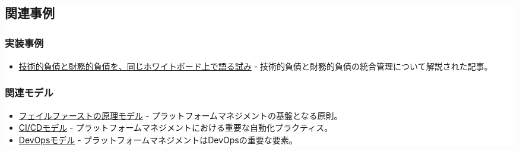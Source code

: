 ## 関連事例

### 実装事例
-   [技術的負債と財務的負債を、同じホワイトボード上で語る試み](https://zenn.dev/mizunashi/articles/technical-debt-financial-debt) - 技術的負債と財務的負債の統合管理について解説された記事。

### 関連モデル
-   [フェイルファーストの原理モデル](/mnt/e/sakura/Documents/test/git/knowledge/03_Component/EngingeeringManager/フェイルファーストの原理モデル.md) - プラットフォームマネジメントの基盤となる原則。
-   [CI/CDモデル](/mnt/e/sakura/Documents/test/git/knowledge/03_Component/EngingeeringManager/テクノロジーマネージメント/CI_CDモデル.md) - プラットフォームマネジメントにおける重要な自動化プラクティス。
-   [DevOpsモデル](/mnt/e/sakura/Documents/test/git/knowledge/03_Component/EngingeeringManager/テクノロジーマネージメント/DevOpsモデル.md) - プラットフォームマネジメントはDevOpsの重要な要素。

